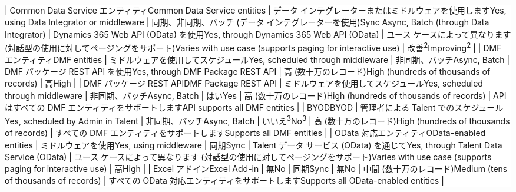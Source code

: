 | <span data-ttu-id="20c34-189">Common Data Service エンティティ</span><span class="sxs-lookup"><span data-stu-id="20c34-189">Common Data Service entities</span></span>           | <span data-ttu-id="20c34-190">データ インテグレーターまたはミドルウェアを使用します</span><span class="sxs-lookup"><span data-stu-id="20c34-190">Yes, using Data Integrator or middleware</span></span> | <span data-ttu-id="20c34-191">同期、非同期、バッチ (データ インテグレーターを使用)</span><span class="sxs-lookup"><span data-stu-id="20c34-191">Sync Async, Batch (through Data Integrator)</span></span> | <span data-ttu-id="20c34-192">Dynamics 365 Web API (OData) を使用</span><span class="sxs-lookup"><span data-stu-id="20c34-192">Yes, through Dynamics 365 Web API (OData)</span></span> | <span data-ttu-id="20c34-193">ユース ケースによって異なります (対話型の使用に対してページングをサポート)</span><span class="sxs-lookup"><span data-stu-id="20c34-193">Varies with use case (supports paging for interactive use)</span></span> | <span data-ttu-id="20c34-194">改善<sup>2</sup></span><span class="sxs-lookup"><span data-stu-id="20c34-194">Improving<sup>2</sup></span></span>                       |
| <span data-ttu-id="20c34-195">DMF エンティティ</span><span class="sxs-lookup"><span data-stu-id="20c34-195">DMF entities</span></span>           | <span data-ttu-id="20c34-196">ミドルウェアを使用してスケジュール</span><span class="sxs-lookup"><span data-stu-id="20c34-196">Yes, scheduled through middleware</span></span>        | <span data-ttu-id="20c34-197">非同期、バッチ</span><span class="sxs-lookup"><span data-stu-id="20c34-197">Async, Batch</span></span>                                | <span data-ttu-id="20c34-198">DMF パッケージ REST API を使用</span><span class="sxs-lookup"><span data-stu-id="20c34-198">Yes, through DMF Package REST API</span></span>         | <span data-ttu-id="20c34-199">高 (数十万のレコード)</span><span class="sxs-lookup"><span data-stu-id="20c34-199">High (hundreds of thousands of records)</span></span>                    | <span data-ttu-id="20c34-200">高</span><span class="sxs-lookup"><span data-stu-id="20c34-200">High</span></span>                                |
| <span data-ttu-id="20c34-201">DMF パッケージ REST API</span><span class="sxs-lookup"><span data-stu-id="20c34-201">DMF Package REST API</span></span>   | <span data-ttu-id="20c34-202">ミドルウェアを使用してスケジュール</span><span class="sxs-lookup"><span data-stu-id="20c34-202">Yes, scheduled through middleware</span></span>        | <span data-ttu-id="20c34-203">非同期、バッチ</span><span class="sxs-lookup"><span data-stu-id="20c34-203">Async, Batch</span></span>                                | <span data-ttu-id="20c34-204">はい</span><span class="sxs-lookup"><span data-stu-id="20c34-204">Yes</span></span>                                       | <span data-ttu-id="20c34-205">高 (数十万のレコード)</span><span class="sxs-lookup"><span data-stu-id="20c34-205">High (hundreds of thousands of records)</span></span>                    | <span data-ttu-id="20c34-206">API はすべての DMF エンティティをサポートします</span><span class="sxs-lookup"><span data-stu-id="20c34-206">API supports all DMF entities</span></span>       |
| <span data-ttu-id="20c34-207">BYOD</span><span class="sxs-lookup"><span data-stu-id="20c34-207">BYOD</span></span>                   | <span data-ttu-id="20c34-208">管理者による Talent でのスケジュール</span><span class="sxs-lookup"><span data-stu-id="20c34-208">Yes, scheduled by Admin in Talent</span></span>        | <span data-ttu-id="20c34-209">非同期、バッチ</span><span class="sxs-lookup"><span data-stu-id="20c34-209">Async, Batch</span></span>                                | <span data-ttu-id="20c34-210">いいえ<sup>3</sup></span><span class="sxs-lookup"><span data-stu-id="20c34-210">No<sup>3</sup></span></span>                                    | <span data-ttu-id="20c34-211">高 (数十万のレコード)</span><span class="sxs-lookup"><span data-stu-id="20c34-211">High (hundreds of thousands of records)</span></span>                    | <span data-ttu-id="20c34-212">すべての DMF エンティティをサポートします</span><span class="sxs-lookup"><span data-stu-id="20c34-212">Supports all DMF entities</span></span>           |
| <span data-ttu-id="20c34-213">OData 対応エンティティ</span><span class="sxs-lookup"><span data-stu-id="20c34-213">OData-enabled entities</span></span> | <span data-ttu-id="20c34-214">ミドルウェアを使用</span><span class="sxs-lookup"><span data-stu-id="20c34-214">Yes, using middleware</span></span>                    | <span data-ttu-id="20c34-215">同期</span><span class="sxs-lookup"><span data-stu-id="20c34-215">Sync</span></span>                                        | <span data-ttu-id="20c34-216">Talent データ サービス (OData) を通じて</span><span class="sxs-lookup"><span data-stu-id="20c34-216">Yes, through Talent Data Service (OData)</span></span>  | <span data-ttu-id="20c34-217">ユース ケースによって異なります (対話型の使用に対してページングをサポート)</span><span class="sxs-lookup"><span data-stu-id="20c34-217">Varies with use case (supports paging for interactive use)</span></span> | <span data-ttu-id="20c34-218">高</span><span class="sxs-lookup"><span data-stu-id="20c34-218">High</span></span>                                |
| <span data-ttu-id="20c34-219">Excel アドイン</span><span class="sxs-lookup"><span data-stu-id="20c34-219">Excel Add-in</span></span>           | <span data-ttu-id="20c34-220">無</span><span class="sxs-lookup"><span data-stu-id="20c34-220">No</span></span>                                       | <span data-ttu-id="20c34-221">同期</span><span class="sxs-lookup"><span data-stu-id="20c34-221">Sync</span></span>                                        | <span data-ttu-id="20c34-222">無</span><span class="sxs-lookup"><span data-stu-id="20c34-222">No</span></span>                                        | <span data-ttu-id="20c34-223">中間 (数十万のレコード)</span><span class="sxs-lookup"><span data-stu-id="20c34-223">Medium (tens of thousands of records)</span></span>                      | <span data-ttu-id="20c34-224">すべての OData 対応エンティティをサポートします</span><span class="sxs-lookup"><span data-stu-id="20c34-224">Supports all OData-enabled entities</span></span> |